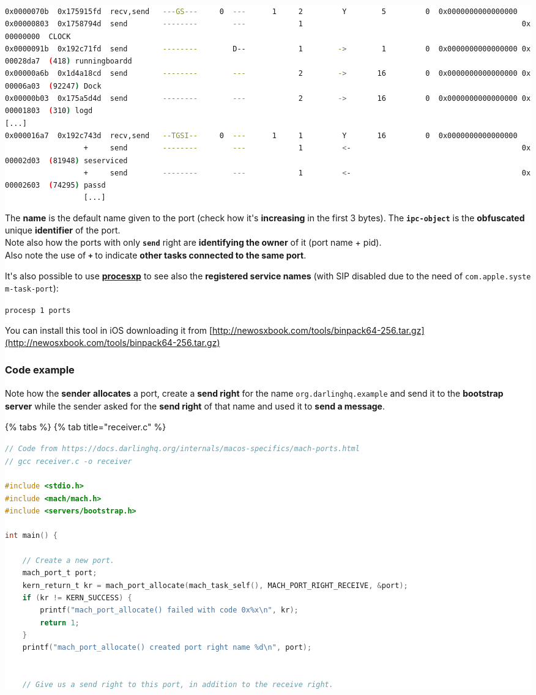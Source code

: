 ```bash
0x0000070b  0x175915fd  recv,send   ---GS---     0  ---      1     2         Y        5         0  0x0000000000000000
0x00000803  0x1758794d  send        --------        ---            1                                                  0x00000000  CLOCK
0x0000091b  0x192c71fd  send        --------        D--            1        ->        1         0  0x0000000000000000 0x00028da7  (418) runningboardd
0x00000a6b  0x1d4a18cd  send        --------        ---            2        ->       16         0  0x0000000000000000 0x00006a03  (92247) Dock
0x00000b03  0x175a5d4d  send        --------        ---            2        ->       16         0  0x0000000000000000 0x00001803  (310) logd
[...]
0x000016a7  0x192c743d  recv,send   --TGSI--     0  ---      1     1         Y       16         0  0x0000000000000000
                  +     send        --------        ---            1         <-                                       0x00002d03  (81948) seserviced
                  +     send        --------        ---            1         <-                                       0x00002603  (74295) passd
                  [...]
```

The **name** is the default name given to the port (check how it's **increasing** in the first 3 bytes). The **`ipc-object`** is the **obfuscated** unique **identifier** of the port.\
Note also how the ports with only **`send`** right are **identifying the owner** of it (port name + pid).\
Also note the use of **`+`** to indicate **other tasks connected to the same port**.

It's also possible to use [**procesxp**](https://www.newosxbook.com/tools/procexp.html) to see also the **registered service names** (with SIP disabled due to the need of `com.apple.system-task-port`):

```
procesp 1 ports
```

You can install this tool in iOS downloading it from [http://newosxbook.com/tools/binpack64-256.tar.gz](http://newosxbook.com/tools/binpack64-256.tar.gz)

### Code example

Note how the **sender** **allocates** a port, create a **send right** for the name `org.darlinghq.example` and send it to the **bootstrap server** while the sender asked for the **send right** of that name and used it to **send a message**.

{% tabs %}
{% tab title="receiver.c" %}
```c
// Code from https://docs.darlinghq.org/internals/macos-specifics/mach-ports.html
// gcc receiver.c -o receiver

#include <stdio.h>
#include <mach/mach.h>
#include <servers/bootstrap.h>

int main() {

    // Create a new port.
    mach_port_t port;
    kern_return_t kr = mach_port_allocate(mach_task_self(), MACH_PORT_RIGHT_RECEIVE, &port);
    if (kr != KERN_SUCCESS) {
        printf("mach_port_allocate() failed with code 0x%x\n", kr);
        return 1;
    }
    printf("mach_port_allocate() created port right name %d\n", port);


    // Give us a send right to this port, in addition to the receive right.
```